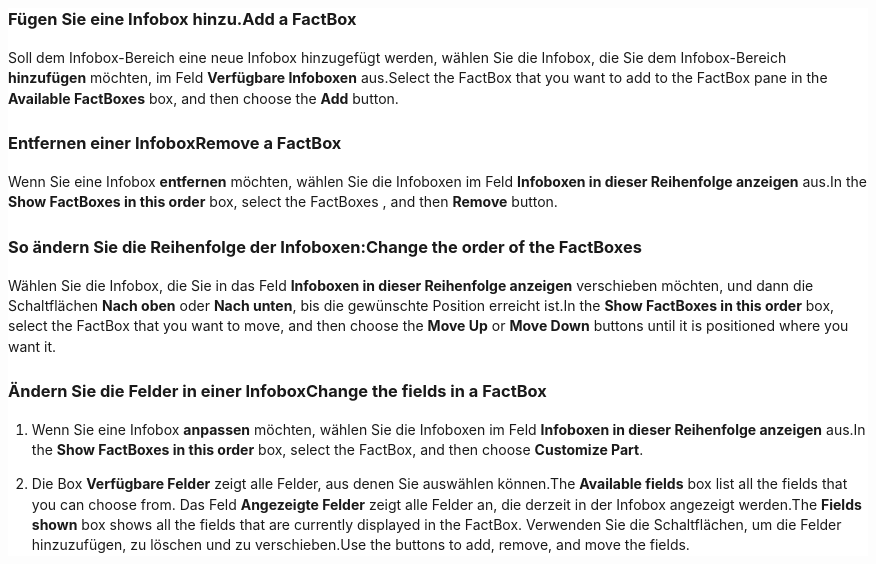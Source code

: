 ### <a name="add-a-factbox"></a><span data-ttu-id="4c2a8-196">Fügen Sie eine Infobox hinzu.</span><span class="sxs-lookup"><span data-stu-id="4c2a8-196">Add a FactBox</span></span>  

<span data-ttu-id="4c2a8-197">Soll dem Infobox-Bereich eine neue Infobox hinzugefügt werden, wählen Sie die Infobox, die Sie dem Infobox-Bereich **hinzufügen** möchten, im Feld  **Verfügbare Infoboxen** aus.</span><span class="sxs-lookup"><span data-stu-id="4c2a8-197">Select the FactBox that you want to add to the FactBox pane in the **Available FactBoxes** box, and then choose the **Add** button.</span></span>  

### <a name="remove-a-factbox"></a><span data-ttu-id="4c2a8-198">Entfernen einer Infobox</span><span class="sxs-lookup"><span data-stu-id="4c2a8-198">Remove a FactBox</span></span>  

<span data-ttu-id="4c2a8-199">Wenn Sie eine Infobox **entfernen** möchten, wählen Sie die Infoboxen im Feld **Infoboxen in dieser Reihenfolge anzeigen** aus.</span><span class="sxs-lookup"><span data-stu-id="4c2a8-199">In the **Show FactBoxes in this order** box, select the FactBoxes , and then **Remove** button.</span></span>   

### <a name="change-the-order-of-the-factboxes"></a><span data-ttu-id="4c2a8-200">So ändern Sie die Reihenfolge der Infoboxen:</span><span class="sxs-lookup"><span data-stu-id="4c2a8-200">Change the order of the FactBoxes</span></span>  

<span data-ttu-id="4c2a8-201">Wählen Sie die Infobox, die Sie in das Feld **Infoboxen in dieser Reihenfolge anzeigen** verschieben möchten, und dann die Schaltflächen **Nach oben** oder **Nach unten**, bis die gewünschte Position erreicht ist.</span><span class="sxs-lookup"><span data-stu-id="4c2a8-201">In the **Show FactBoxes in this order** box, select the FactBox that you want to move, and then choose the **Move Up** or **Move Down** buttons until it is positioned where you want it.</span></span>  

### <a name="change-the-fields-in-a-factbox"></a><span data-ttu-id="4c2a8-202">Ändern Sie die Felder in einer Infobox</span><span class="sxs-lookup"><span data-stu-id="4c2a8-202">Change the fields in a FactBox</span></span>  

1.  <span data-ttu-id="4c2a8-203">Wenn Sie eine Infobox **anpassen** möchten, wählen Sie die Infoboxen im Feld **Infoboxen in dieser Reihenfolge anzeigen** aus.</span><span class="sxs-lookup"><span data-stu-id="4c2a8-203">In the **Show FactBoxes in this order** box, select the FactBox, and then choose **Customize Part**.</span></span>  

2.   <span data-ttu-id="4c2a8-204">Die Box **Verfügbare Felder** zeigt alle Felder, aus denen Sie auswählen können.</span><span class="sxs-lookup"><span data-stu-id="4c2a8-204">The **Available fields** box list all the fields that you can choose from.</span></span> <span data-ttu-id="4c2a8-205">Das Feld **Angezeigte Felder** zeigt alle Felder an, die derzeit in der Infobox angezeigt werden.</span><span class="sxs-lookup"><span data-stu-id="4c2a8-205">The **Fields shown** box shows all the fields that are currently displayed in the FactBox.</span></span> <span data-ttu-id="4c2a8-206">Verwenden Sie die Schaltflächen, um die Felder hinzuzufügen, zu löschen und zu verschieben.</span><span class="sxs-lookup"><span data-stu-id="4c2a8-206">Use the buttons to add, remove, and move the fields.</span></span>   

